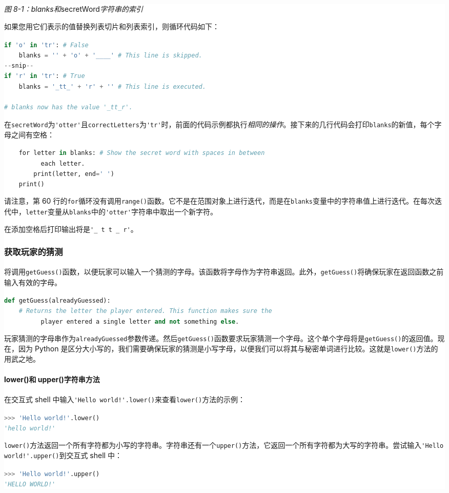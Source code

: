 *图 8-1：*blanks*和*secretWord*字符串的索引*

如果您用它们表示的值替换列表切片和列表索引，则循环代码如下：

```py
if 'o' in 'tr': # False
    blanks = '' + 'o' + '____' # This line is skipped.
--snip--
if 'r' in 'tr': # True
    blanks = '_tt_' + 'r' + '' # This line is executed.

# blanks now has the value '_tt_r'.
```

在`secretWord`为`'otter'`且`correctLetters`为`'tr'`时，前面的代码示例都执行*相同的操作*。接下来的几行代码会打印`blanks`的新值，每个字母之间有空格：

```py
    for letter in blanks: # Show the secret word with spaces in between
          each letter.
        print(letter, end=' ')
    print()
```

请注意，第 60 行的`for`循环没有调用`range()`函数。它不是在范围对象上进行迭代，而是在`blanks`变量中的字符串值上进行迭代。在每次迭代中，`letter`变量从`blanks`中的`'otter'`字符串中取出一个新字符。

在添加空格后打印输出将是`'_ t t _ r'`。

### 获取玩家的猜测

将调用`getGuess()`函数，以便玩家可以输入一个猜测的字母。该函数将字母作为字符串返回。此外，`getGuess()`将确保玩家在返回函数之前输入有效的字母。

```py
def getGuess(alreadyGuessed):
    # Returns the letter the player entered. This function makes sure the
          player entered a single letter and not something else.
```

玩家猜测的字母串作为`alreadyGuessed`参数传递。然后`getGuess()`函数要求玩家猜测一个字母。这个单个字母将是`getGuess()`的返回值。现在，因为 Python 是区分大小写的，我们需要确保玩家的猜测是小写字母，以便我们可以将其与秘密单词进行比较。这就是`lower()`方法的用武之地。

#### lower()和 upper()字符串方法

在交互式 shell 中输入`'Hello world!'.lower()`来查看`lower()`方法的示例：

```py
>>> 'Hello world!'.lower()
'hello world!'
```

`lower()`方法返回一个所有字符都为小写的字符串。字符串还有一个`upper()`方法，它返回一个所有字符都为大写的字符串。尝试输入`'Hello world!'.upper()`到交互式 shell 中：

```py
>>> 'Hello world!'.upper()
'HELLO WORLD!'
```
